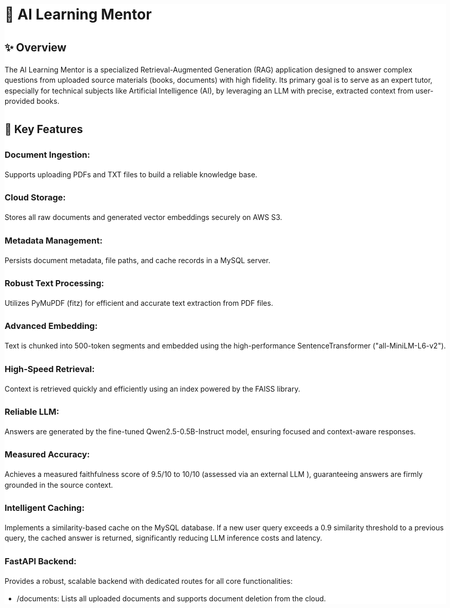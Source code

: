 # 🤖 AI Learning Mentor

## ✨ Overview

The AI Learning Mentor is a specialized Retrieval-Augmented Generation (RAG) application designed to answer complex questions from uploaded source materials (books, documents) with high fidelity. Its primary goal is to serve as an expert tutor, especially for technical subjects like Artificial Intelligence (AI), by leveraging an LLM with precise, extracted context from user-provided books.

## 🎯 Key Features

### Document Ingestion: 
Supports uploading PDFs and TXT files to build a reliable knowledge base.

### Cloud Storage: 
Stores all raw documents and generated vector embeddings securely on AWS S3.

### Metadata Management: 
Persists document metadata, file paths, and cache records in a MySQL server.

### Robust Text Processing: 
Utilizes PyMuPDF (fitz) for efficient and accurate text extraction from PDF files.

### Advanced Embedding: 
Text is chunked into 500-token segments and embedded using the high-performance SentenceTransformer ("all-MiniLM-L6-v2").

### High-Speed Retrieval: 
Context is retrieved quickly and efficiently using an index powered by the FAISS library.

### Reliable LLM: 
Answers are generated by the fine-tuned Qwen2.5-0.5B-Instruct model, ensuring focused and context-aware responses.

### Measured Accuracy: 
Achieves a measured faithfulness score of 9.5/10 to 10/10 (assessed via an external LLM ), guaranteeing answers are firmly grounded in the source context.

### Intelligent Caching: 
Implements a similarity-based cache on the MySQL database. If a new user query exceeds a 0.9 similarity threshold to a previous query, the cached answer is returned, significantly reducing LLM inference costs and latency.

### FastAPI Backend: 
Provides a robust, scalable backend with dedicated routes for all core functionalities:

* /documents: Lists all uploaded documents and supports document deletion from the cloud.
